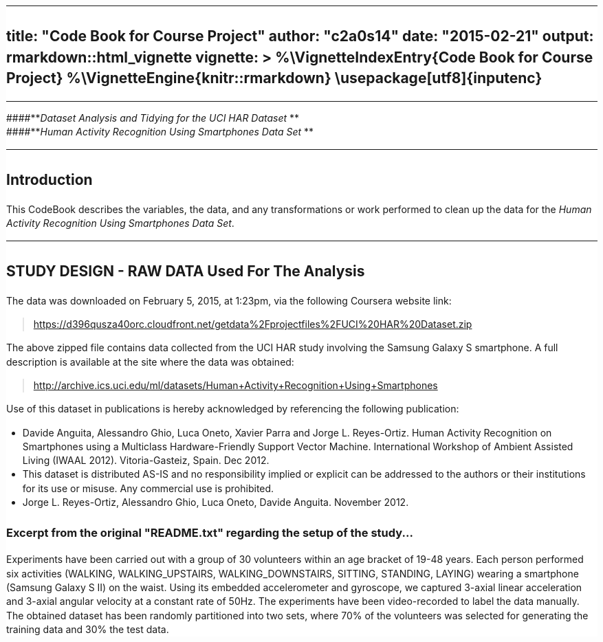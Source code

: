 
---
title: "Code Book for Course Project"
author: "c2a0s14"
date: "2015-02-21"
output: rmarkdown::html_vignette
vignette: >
  %\VignetteIndexEntry{Code Book for Course Project}
  %\VignetteEngine{knitr::rmarkdown}
  \usepackage[utf8]{inputenc}
---

***

####***Dataset Analysis and Tidying for the UCI HAR Dataset* **         
####***Human Activity Recognition Using Smartphones Data Set* **         

***

## Introduction

This CodeBook describes the variables, the data, and any transformations or work performed to clean up the data for the *Human Activity Recognition Using Smartphones Data Set*.


***

## STUDY DESIGN - RAW DATA Used For The Analysis

The data was downloaded on February 5, 2015, at 1:23pm, via the following Coursera website link:

>https://d396qusza40orc.cloudfront.net/getdata%2Fprojectfiles%2FUCI%20HAR%20Dataset.zip


The above zipped file contains data collected from the UCI HAR study involving the Samsung Galaxy S smartphone. A full description is available at the site where the data was obtained: 

>http://archive.ics.uci.edu/ml/datasets/Human+Activity+Recognition+Using+Smartphones 

>
Use of this dataset in publications is hereby acknowledged by referencing the following publication:    
- Davide Anguita, Alessandro Ghio, Luca Oneto, Xavier Parra and Jorge L. Reyes-Ortiz. Human Activity Recognition on Smartphones using a Multiclass Hardware-Friendly Support Vector Machine. International Workshop of Ambient Assisted Living (IWAAL 2012). Vitoria-Gasteiz, Spain. Dec 2012.     
- This dataset is distributed AS-IS and no responsibility implied or explicit can be addressed to the authors or their institutions for its use or misuse. Any commercial use is prohibited.      
- Jorge L. Reyes-Ortiz, Alessandro Ghio, Luca Oneto, Davide Anguita. November 2012.


### Excerpt from the original "README.txt" regarding the setup of the study...
Experiments have been carried out with a group of 30 volunteers within an age bracket of 19-48 years. Each person performed six activities (WALKING, WALKING_UPSTAIRS, WALKING_DOWNSTAIRS, SITTING, STANDING, LAYING) wearing a smartphone (Samsung Galaxy S II) on the waist. Using its embedded accelerometer and gyroscope, we captured 3-axial linear acceleration and 3-axial angular velocity at a constant rate of 50Hz. The experiments have been video-recorded to label the data manually. The obtained dataset has been randomly partitioned into two sets, where 70% of the volunteers was selected for generating the training data and 30% the test data. 
